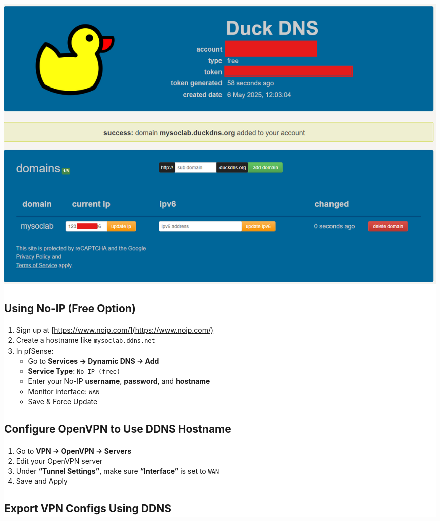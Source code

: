 ## 

![image.png](/assets/hacklab2/image%2038.png)

## Using **No-IP** (Free Option)

1. Sign up at [https://www.noip.com/](https://www.noip.com/)
2. Create a hostname like `mysoclab.ddns.net`
3. In pfSense:
    - Go to **Services → Dynamic DNS → Add**
    - **Service Type**: `No-IP (free)`
    - Enter your No-IP **username**, **password**, and **hostname**
    - Monitor interface: `WAN`
    - Save & Force Update

## Configure OpenVPN to Use DDNS Hostname

1. Go to **VPN → OpenVPN → Servers**
2. Edit your OpenVPN server
3. Under **“Tunnel Settings”**, make sure **“Interface”** is set to `WAN`
4. Save and Apply

## Export VPN Configs Using DDNS
